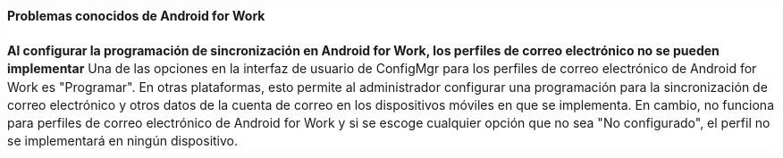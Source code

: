 #### <a name="known-issues-for-android-for-work"></a>Problemas conocidos de Android for Work
**Al configurar la programación de sincronización en Android for Work, los perfiles de correo electrónico no se pueden implementar** Una de las opciones en la interfaz de usuario de ConfigMgr para los perfiles de correo electrónico de Android for Work es "Programar". En otras plataformas, esto permite al administrador configurar una programación para la sincronización de correo electrónico y otros datos de la cuenta de correo en los dispositivos móviles en que se implementa. En cambio, no funciona para perfiles de correo electrónico de Android for Work y si se escoge cualquier opción que no sea "No configurado", el perfil no se implementará en ningún dispositivo.
